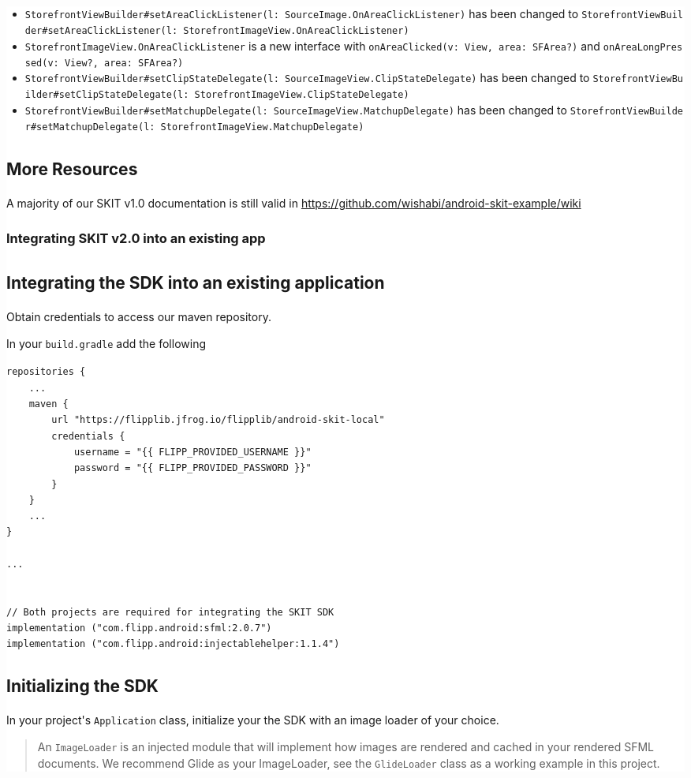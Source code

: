 * `StorefrontViewBuilder#setAreaClickListener(l: SourceImage.OnAreaClickListener)` has been changed to `StorefrontViewBuilder#setAreaClickListener(l: StorefrontImageView.OnAreaClickListener)`
* `StorefrontImageView.OnAreaClickListener` is a new interface with `onAreaClicked(v: View, area: SFArea?)` and `onAreaLongPressed(v: View?, area: SFArea?)`
* `StorefrontViewBuilder#setClipStateDelegate(l: SourceImageView.ClipStateDelegate)` has been changed to `StorefrontViewBuilder#setClipStateDelegate(l: StorefrontImageView.ClipStateDelegate)`
* `StorefrontViewBuilder#setMatchupDelegate(l: SourceImageView.MatchupDelegate)` has been changed to `StorefrontViewBuilder#setMatchupDelegate(l: StorefrontImageView.MatchupDelegate)`

## More Resources

A majority of our SKIT v1.0 documentation is still valid in https://github.com/wishabi/android-skit-example/wiki

### Integrating SKIT v2.0 into an existing app



## Integrating the SDK into an existing application

Obtain credentials to access our maven repository.

In your `build.gradle` add the following

```
repositories {
    ...
    maven {
        url "https://flipplib.jfrog.io/flipplib/android-skit-local"
        credentials {
            username = "{{ FLIPP_PROVIDED_USERNAME }}"
            password = "{{ FLIPP_PROVIDED_PASSWORD }}"
        }
    }
    ...
}

...


// Both projects are required for integrating the SKIT SDK
implementation ("com.flipp.android:sfml:2.0.7")
implementation ("com.flipp.android:injectablehelper:1.1.4")
```

## Initializing the SDK

In your project's `Application` class, initialize your the SDK with an image loader of your choice.

> An `ImageLoader` is an injected module that will implement how images are rendered and cached in your rendered SFML documents. We recommend Glide as your ImageLoader, see the `GlideLoader` class as a working example in this project.
